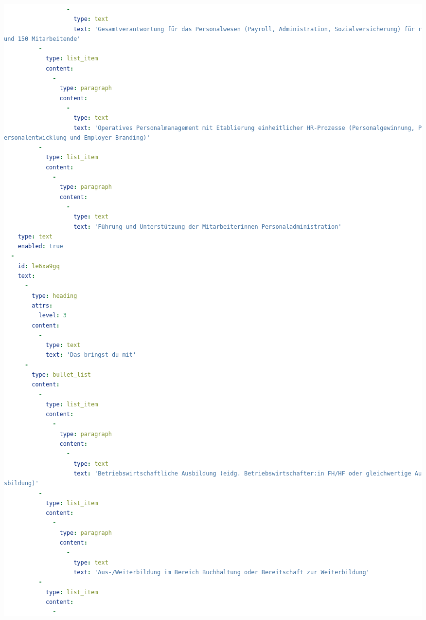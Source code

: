 ```yaml
                  -
                    type: text
                    text: 'Gesamtverantwortung für das Personalwesen (Payroll, Administration, Sozialversicherung) für rund 150 Mitarbeitende'
          -
            type: list_item
            content:
              -
                type: paragraph
                content:
                  -
                    type: text
                    text: 'Operatives Personalmanagement mit Etablierung einheitlicher HR-Prozesse (Personalgewinnung, Personalentwicklung und Employer Branding)'
          -
            type: list_item
            content:
              -
                type: paragraph
                content:
                  -
                    type: text
                    text: 'Führung und Unterstützung der Mitarbeiterinnen Personaladministration'
    type: text
    enabled: true
  -
    id: le6xa9gq
    text:
      -
        type: heading
        attrs:
          level: 3
        content:
          -
            type: text
            text: 'Das bringst du mit'
      -
        type: bullet_list
        content:
          -
            type: list_item
            content:
              -
                type: paragraph
                content:
                  -
                    type: text
                    text: 'Betriebswirtschaftliche Ausbildung (eidg. Betriebswirtschafter:in FH/HF oder gleichwertige Ausbildung)'
          -
            type: list_item
            content:
              -
                type: paragraph
                content:
                  -
                    type: text
                    text: 'Aus-/Weiterbildung im Bereich Buchhaltung oder Bereitschaft zur Weiterbildung'
          -
            type: list_item
            content:
              -
```